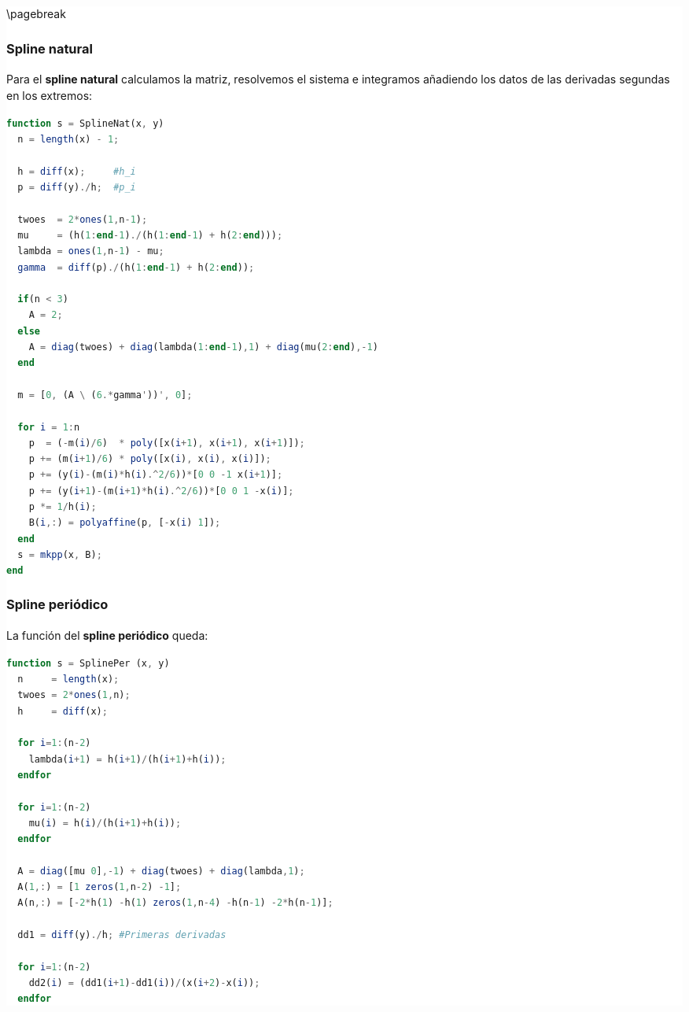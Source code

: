 \pagebreak

### Spline natural

Para el **spline natural** calculamos la matriz, resolvemos el sistema e integramos
añadiendo los datos de las derivadas segundas en los extremos:

```octave
function s = SplineNat(x, y)
  n = length(x) - 1;

  h = diff(x);     #h_i
  p = diff(y)./h;  #p_i

  twoes  = 2*ones(1,n-1);
  mu     = (h(1:end-1)./(h(1:end-1) + h(2:end)));
  lambda = ones(1,n-1) - mu;
  gamma  = diff(p)./(h(1:end-1) + h(2:end));

  if(n < 3)
    A = 2;
  else
    A = diag(twoes) + diag(lambda(1:end-1),1) + diag(mu(2:end),-1)
  end

  m = [0, (A \ (6.*gamma'))', 0];

  for i = 1:n
    p  = (-m(i)/6)  * poly([x(i+1), x(i+1), x(i+1)]);
    p += (m(i+1)/6) * poly([x(i), x(i), x(i)]);
    p += (y(i)-(m(i)*h(i).^2/6))*[0 0 -1 x(i+1)];
    p += (y(i+1)-(m(i+1)*h(i).^2/6))*[0 0 1 -x(i)];
    p *= 1/h(i);
    B(i,:) = polyaffine(p, [-x(i) 1]);
  end
  s = mkpp(x, B);
end
```
### Spline periódico

La función del **spline periódico** queda:

```octave
function s = SplinePer (x, y)
  n     = length(x);
  twoes = 2*ones(1,n);
  h     = diff(x);

  for i=1:(n-2)
  	lambda(i+1) = h(i+1)/(h(i+1)+h(i));
  endfor

  for i=1:(n-2)
  	mu(i) = h(i)/(h(i+1)+h(i));
  endfor

  A = diag([mu 0],-1) + diag(twoes) + diag(lambda,1);
  A(1,:) = [1 zeros(1,n-2) -1];
  A(n,:) = [-2*h(1) -h(1) zeros(1,n-4) -h(n-1) -2*h(n-1)];

  dd1 = diff(y)./h; #Primeras derivadas

  for i=1:(n-2)
  	dd2(i) = (dd1(i+1)-dd1(i))/(x(i+2)-x(i));
  endfor
```